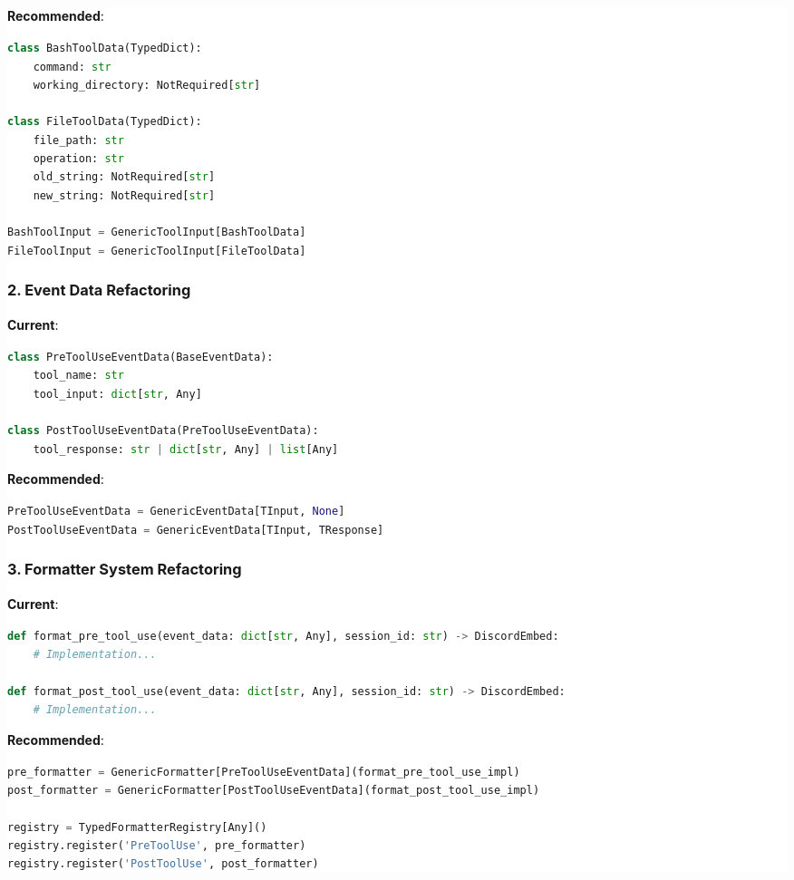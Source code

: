 **Recommended**:
```python
class BashToolData(TypedDict):
    command: str
    working_directory: NotRequired[str]

class FileToolData(TypedDict):
    file_path: str
    operation: str
    old_string: NotRequired[str]
    new_string: NotRequired[str]

BashToolInput = GenericToolInput[BashToolData]
FileToolInput = GenericToolInput[FileToolData]
```

### 2. Event Data Refactoring

**Current**:
```python
class PreToolUseEventData(BaseEventData):
    tool_name: str
    tool_input: dict[str, Any]

class PostToolUseEventData(PreToolUseEventData):
    tool_response: str | dict[str, Any] | list[Any]
```

**Recommended**:
```python
PreToolUseEventData = GenericEventData[TInput, None]
PostToolUseEventData = GenericEventData[TInput, TResponse]
```

### 3. Formatter System Refactoring

**Current**:
```python
def format_pre_tool_use(event_data: dict[str, Any], session_id: str) -> DiscordEmbed:
    # Implementation...

def format_post_tool_use(event_data: dict[str, Any], session_id: str) -> DiscordEmbed:
    # Implementation...
```

**Recommended**:
```python
pre_formatter = GenericFormatter[PreToolUseEventData](format_pre_tool_use_impl)
post_formatter = GenericFormatter[PostToolUseEventData](format_post_tool_use_impl)

registry = TypedFormatterRegistry[Any]()
registry.register('PreToolUse', pre_formatter)
registry.register('PostToolUse', post_formatter)
```
